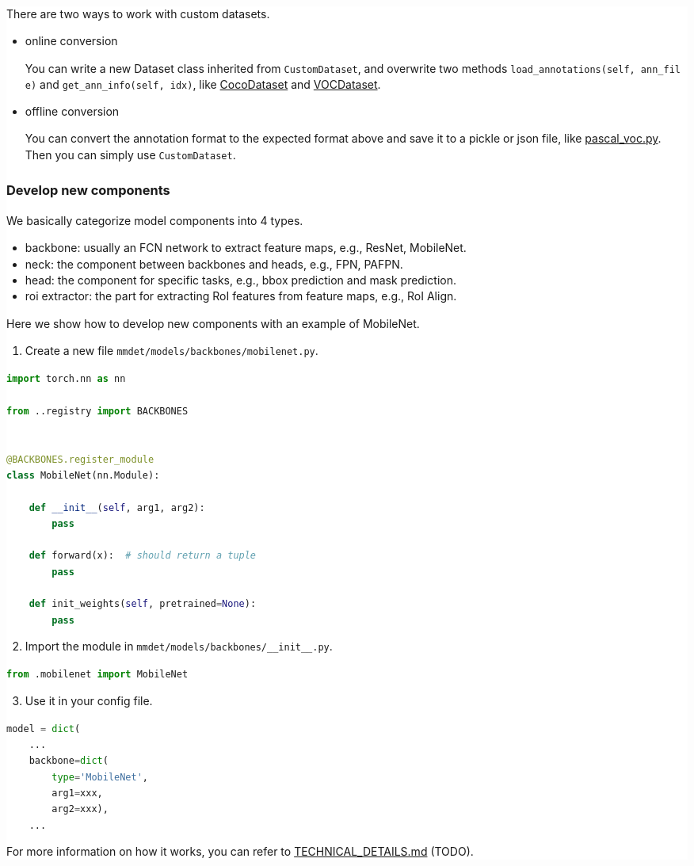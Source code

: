 There are two ways to work with custom datasets.

- online conversion

  You can write a new Dataset class inherited from `CustomDataset`, and overwrite two methods
  `load_annotations(self, ann_file)` and `get_ann_info(self, idx)`,
  like [CocoDataset](../mmdet/datasets/coco.py) and [VOCDataset](../mmdet/datasets/voc.py).

- offline conversion

  You can convert the annotation format to the expected format above and save it to
  a pickle or json file, like [pascal_voc.py](../tools/convert_datasets/pascal_voc.py).
  Then you can simply use `CustomDataset`.

### Develop new components

We basically categorize model components into 4 types.

- backbone: usually an FCN network to extract feature maps, e.g., ResNet, MobileNet.
- neck: the component between backbones and heads, e.g., FPN, PAFPN.
- head: the component for specific tasks, e.g., bbox prediction and mask prediction.
- roi extractor: the part for extracting RoI features from feature maps, e.g., RoI Align.

Here we show how to develop new components with an example of MobileNet.

1. Create a new file `mmdet/models/backbones/mobilenet.py`.

```python
import torch.nn as nn

from ..registry import BACKBONES


@BACKBONES.register_module
class MobileNet(nn.Module):

    def __init__(self, arg1, arg2):
        pass

    def forward(x):  # should return a tuple
        pass
    
    def init_weights(self, pretrained=None):
        pass
```

2. Import the module in `mmdet/models/backbones/__init__.py`.

```python
from .mobilenet import MobileNet
```

3. Use it in your config file.

```python
model = dict(
    ...
    backbone=dict(
        type='MobileNet',
        arg1=xxx,
        arg2=xxx),
    ...
```

For more information on how it works, you can refer to [TECHNICAL_DETAILS.md](TECHNICAL_DETAILS.md) (TODO).
